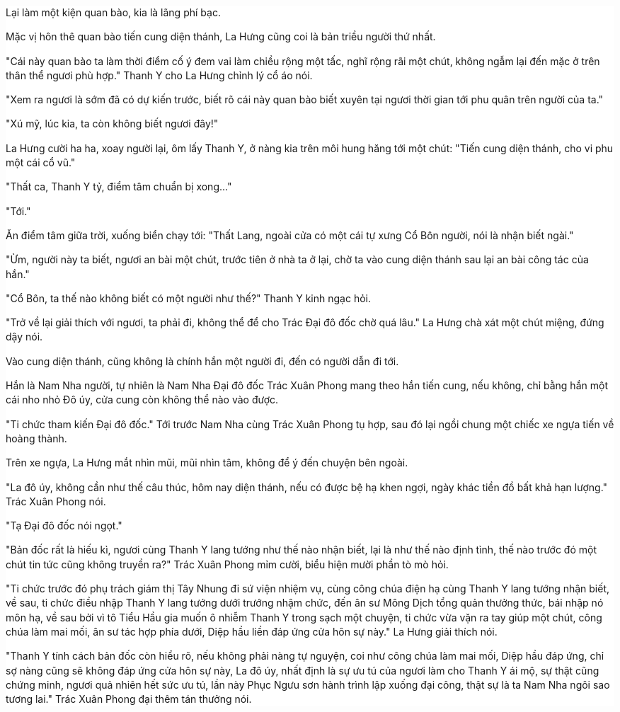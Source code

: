 Lại làm một kiện quan bào, kia là lãng phí bạc.

Mặc vị hôn thê quan bào tiến cung diện thánh, La Hưng cũng coi là bản triều người thứ nhất.

"Cái này quan bào ta làm thời điểm cố ý đem vai làm chiều rộng một tấc, nghĩ rộng rãi một chút, không ngẫm lại đến mặc ở trên thân thể ngươi phù hợp." Thanh Y cho La Hưng chỉnh lý cổ áo nói.

"Xem ra ngươi là sớm đã có dự kiến trước, biết rõ cái này quan bào biết xuyên tại ngươi thời gian tới phu quân trên người của ta."

"Xú mỹ, lúc kia, ta còn không biết ngươi đây!"

La Hưng cười ha ha, xoay người lại, ôm lấy Thanh Y, ở nàng kia trên môi hung hăng tới một chút: "Tiến cung diện thánh, cho vi phu một cái cổ vũ."

"Thất ca, Thanh Y tỷ, điểm tâm chuẩn bị xong..."

"Tới."

Ăn điểm tâm giữa trời, xuống biển chạy tới: "Thất Lang, ngoài cửa có một cái tự xưng Cổ Bôn người, nói là nhận biết ngài."

"Ừm, người này ta biết, ngươi an bài một chút, trước tiên ở nhà ta ở lại, chờ ta vào cung diện thánh sau lại an bài công tác của hắn."

"Cổ Bôn, ta thế nào không biết có một người như thế?" Thanh Y kinh ngạc hỏi.

"Trở về lại giải thích với ngươi, ta phải đi, không thể để cho Trác Đại đô đốc chờ quá lâu." La Hưng chà xát một chút miệng, đứng dậy nói.

Vào cung diện thánh, cũng không là chính hắn một người đi, đến có người dẫn đi tới.

Hắn là Nam Nha người, tự nhiên là Nam Nha Đại đô đốc Trác Xuân Phong mang theo hắn tiến cung, nếu không, chỉ bằng hắn một cái nho nhỏ Đô úy, cửa cung còn không thể nào vào được.

"Ti chức tham kiến Đại đô đốc." Tới trước Nam Nha cùng Trác Xuân Phong tụ hợp, sau đó lại ngồi chung một chiếc xe ngựa tiến về hoàng thành.

Trên xe ngựa, La Hưng mắt nhìn mũi, mũi nhìn tâm, không để ý đến chuyện bên ngoài.

"La đô úy, không cần như thế câu thúc, hôm nay diện thánh, nếu có được bệ hạ khen ngợi, ngày khác tiền đồ bất khả hạn lượng." Trác Xuân Phong nói.

"Tạ Đại đô đốc nói ngọt."

"Bản đốc rất là hiếu kì, ngươi cùng Thanh Y lang tướng như thế nào nhận biết, lại là như thế nào định tình, thế nào trước đó một chút tin tức cũng không truyền ra?" Trác Xuân Phong mỉm cười, biểu hiện mười phần tò mò hỏi.

"Ti chức trước đó phụ trách giám thị Tây Nhung đi sứ viện nhiệm vụ, cùng công chúa điện hạ cùng Thanh Y lang tướng nhận biết, về sau, ti chức điều nhập Thanh Y lang tướng dưới trướng nhậm chức, đến ân sư Mông Dịch tổng quản thưởng thức, bái nhập nó môn hạ, về sau bởi vì tô Tiểu Hầu gia muốn ô nhiễm Thanh Y trong sạch một chuyện, ti chức vừa vặn ra tay giúp một chút, công chúa làm mai mối, ân sư tác hợp phía dưới, Diệp hầu liền đáp ứng cửa hôn sự này." La Hưng giải thích nói.

"Thanh Y tính cách bản đốc còn hiểu rõ, nếu không phải nàng tự nguyện, coi như công chúa làm mai mối, Diệp hầu đáp ứng, chỉ sợ nàng cũng sẽ không đáp ứng cửa hôn sự này, La đô úy, nhất định là sự ưu tú của ngươi làm cho Thanh Y ái mộ, sự thật cũng chứng minh, ngươi quả nhiên hết sức ưu tú, lần này Phục Ngưu sơn hành trình lập xuống đại công, thật sự là ta Nam Nha ngôi sao tương lai." Trác Xuân Phong đại thêm tán thưởng nói.
